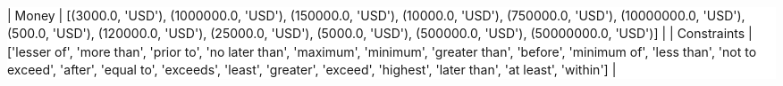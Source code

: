 | Money       | [(3000.0, 'USD'), (1000000.0, 'USD'), (150000.0, 'USD'), (10000.0, 'USD'), (750000.0, 'USD'), (10000000.0, 'USD'), (500.0, 'USD'), (120000.0, 'USD'), (25000.0, 'USD'), (5000.0, 'USD'), (500000.0, 'USD'), (50000000.0, 'USD')]                                                                                                                                                                                                                                                                                                                                                                                                                                                                                                                                                                                                                                                                                                                                                                                                                                                                                                                                                                                                                                                                                                                                                                                                                                                                                                                                                                                                                                                                                                                                                                                                                                                                                                                                                                                                                                                                                                                                                                                                                                                                                                                                                                                                                                                                                                                                                                                                                                                                                                                                                                                                                                                                                                    |
| Constraints | ['lesser of', 'more than', 'prior to', 'no later than', 'maximum', 'minimum', 'greater than', 'before', 'minimum of', 'less than', 'not to exceed', 'after', 'equal to', 'exceeds', 'least', 'greater', 'exceed', 'highest', 'later than', 'at least', 'within']                                                                                                                                                                                                                                                                                                                                                                                                                                                                                                                                                                                                                                                                                                                                                                                                                                                                                                                                                                                                                                                                                                                                                                                                                                                                                                                                                                                                                                                                                                                                                                                                                                                                                                                                                                                                                                                                                                                                                                                                                                                                                                                                                                                                                                                                                                                                                                                                                                                                                                                                                                                                                                                                    |